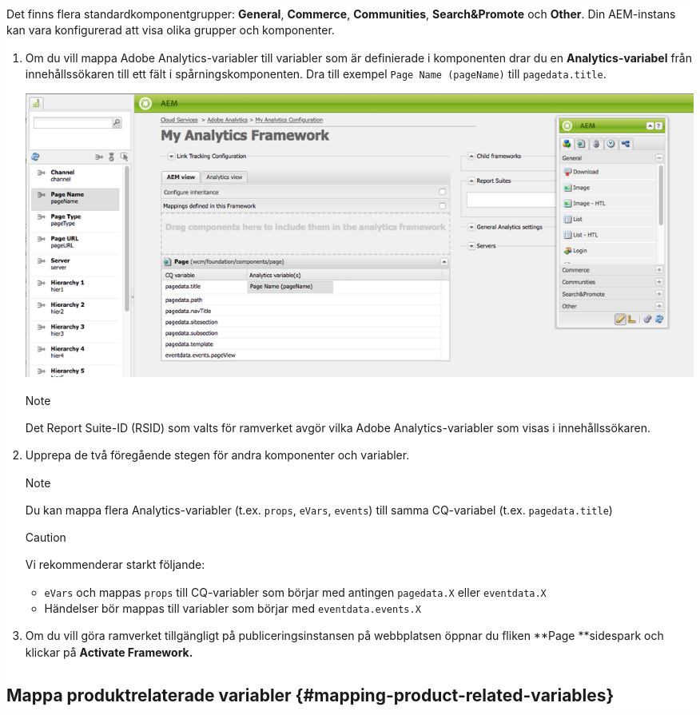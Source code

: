 
   Det finns flera standardkomponentgrupper: **General**, **Commerce**, **Communities**, **Search&amp;Promote** och **Other**. Din AEM-instans kan vara konfigurerad att visa olika grupper och komponenter.

1. Om du vill mappa Adobe Analytics-variabler till variabler som är definierade i komponenten drar du en **Analytics-variabel** från innehållssökaren till ett fält i spårningskomponenten. Dra till exempel `Page Name (pageName)` till `pagedata.title`.

   ![aa-14](assets/aa-14.png)

   >[!NOTE]
   >
   >Det Report Suite-ID (RSID) som valts för ramverket avgör vilka Adobe Analytics-variabler som visas i innehållssökaren.

1. Upprepa de två föregående stegen för andra komponenter och variabler.

   >[!NOTE]
   >
   >Du kan mappa flera Analytics-variabler (t.ex. `props`, `eVars`, `events`) till samma CQ-variabel (t.ex. `pagedata.title`)

   >[!CAUTION]
   >
   >Vi rekommenderar starkt följande:
   >
   >* `eVars` och mappas `props` till CQ-variabler som börjar med antingen `pagedata.X` eller `eventdata.X`
   >* Händelser bör mappas till variabler som börjar med `eventdata.events.X`


1. Om du vill göra ramverket tillgängligt på publiceringsinstansen på webbplatsen öppnar du fliken **Page **sidespark och klickar på **Activate Framework.**

## Mappa produktrelaterade variabler {#mapping-product-related-variables}
